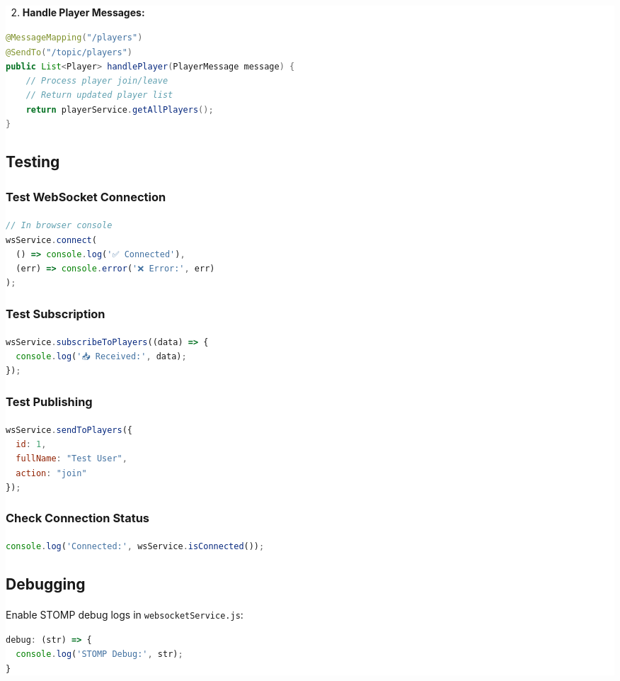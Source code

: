 2. **Handle Player Messages:**
```java
@MessageMapping("/players")
@SendTo("/topic/players")
public List<Player> handlePlayer(PlayerMessage message) {
    // Process player join/leave
    // Return updated player list
    return playerService.getAllPlayers();
}
```

## Testing

### Test WebSocket Connection
```javascript
// In browser console
wsService.connect(
  () => console.log('✅ Connected'),
  (err) => console.error('❌ Error:', err)
);
```

### Test Subscription
```javascript
wsService.subscribeToPlayers((data) => {
  console.log('📥 Received:', data);
});
```

### Test Publishing
```javascript
wsService.sendToPlayers({
  id: 1,
  fullName: "Test User",
  action: "join"
});
```

### Check Connection Status
```javascript
console.log('Connected:', wsService.isConnected());
```

## Debugging

Enable STOMP debug logs in `websocketService.js`:

```javascript
debug: (str) => {
  console.log('STOMP Debug:', str);
}
```
